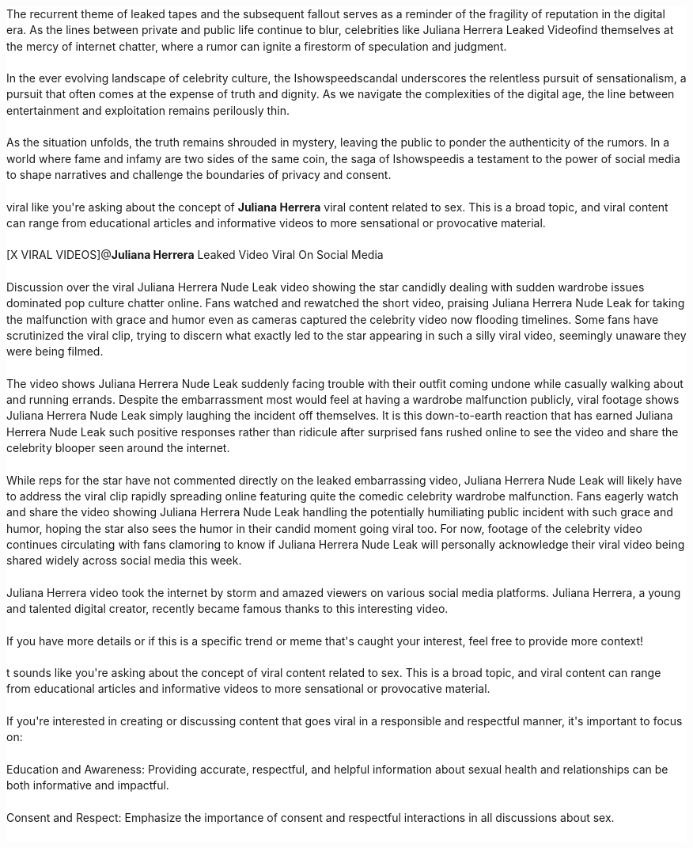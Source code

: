 The recurrent theme of leaked tapes and the subsequent fallout serves as a reminder of the fragility of reputation in the digital era. As the lines between private and public life continue to blur, celebrities like Juliana Herrera Leaked Videofind themselves at the mercy of internet chatter, where a rumor can ignite a firestorm of speculation and judgment.
<br><br>
In the ever evolving landscape of celebrity culture, the Ishowspeedscandal underscores the relentless pursuit of sensationalism, a pursuit that often comes at the expense of truth and dignity. As we navigate the complexities of the digital age, the line between entertainment and exploitation remains perilously thin.
<br><br>
As the situation unfolds, the truth remains shrouded in mystery, leaving the public to ponder the authenticity of the rumors. In a world where fame and infamy are two sides of the same coin, the saga of Ishowspeedis a testament to the power of social media to shape narratives and challenge the boundaries of privacy and consent.
<br><br>
viral like you're asking about the concept of <strong>Juliana Herrera</strong> viral content related to sex. This is a broad topic, and viral content can range from educational articles and informative videos to more sensational or provocative material.
<br><br>
[X VIRAL VIDEOS]@<strong>Juliana Herrera</strong> Leaked Video Viral On Social Media
<br><br>
Discussion over the viral Juliana Herrera Nude Leak video showing the star candidly dealing with sudden wardrobe issues dominated pop culture chatter online. Fans watched and rewatched the short video, praising Juliana Herrera Nude Leak for taking the malfunction with grace and humor even as cameras captured the celebrity video now flooding timelines. Some fans have scrutinized the viral clip, trying to discern what exactly led to the star appearing in such a silly viral video, seemingly unaware they were being filmed.
<br><br>
The video shows Juliana Herrera Nude Leak suddenly facing trouble with their outfit coming undone while casually walking about and running errands. Despite the embarrassment most would feel at having a wardrobe malfunction publicly, viral footage shows Juliana Herrera Nude Leak simply laughing the incident off themselves. It is this down-to-earth reaction that has earned Juliana Herrera Nude Leak such positive responses rather than ridicule after surprised fans rushed online to see the video and share the celebrity blooper seen around the internet.
<br><br>
While reps for the star have not commented directly on the leaked embarrassing video, Juliana Herrera Nude Leak will likely have to address the viral clip rapidly spreading online featuring quite the comedic celebrity wardrobe malfunction. Fans eagerly watch and share the video showing Juliana Herrera Nude Leak handling the potentially humiliating public incident with such grace and humor, hoping the star also sees the humor in their candid moment going viral too. For now, footage of the celebrity video continues circulating with fans clamoring to know if Juliana Herrera Nude Leak will personally acknowledge their viral video being shared widely across social media this week.
<br><br>
Juliana Herrera video took the internet by storm and amazed viewers on various social media platforms. Juliana Herrera, a young and talented digital creator, recently became famous thanks to this interesting video.
<br><br>
If you have more details or if this is a specific trend or meme that's caught your interest, feel free to provide more context!
<br><br>
t sounds like you're asking about the concept of viral content related to sex. This is a broad topic, and viral content can range from educational articles and informative videos to more sensational or provocative material.
<br><br>
If you're interested in creating or discussing content that goes viral in a responsible and respectful manner, it's important to focus on:
<br><br>
Education and Awareness: Providing accurate, respectful, and helpful information about sexual health and relationships can be both informative and impactful.
<br><br>
Consent and Respect: Emphasize the importance of consent and respectful interactions in all discussions about sex.
<br><br>